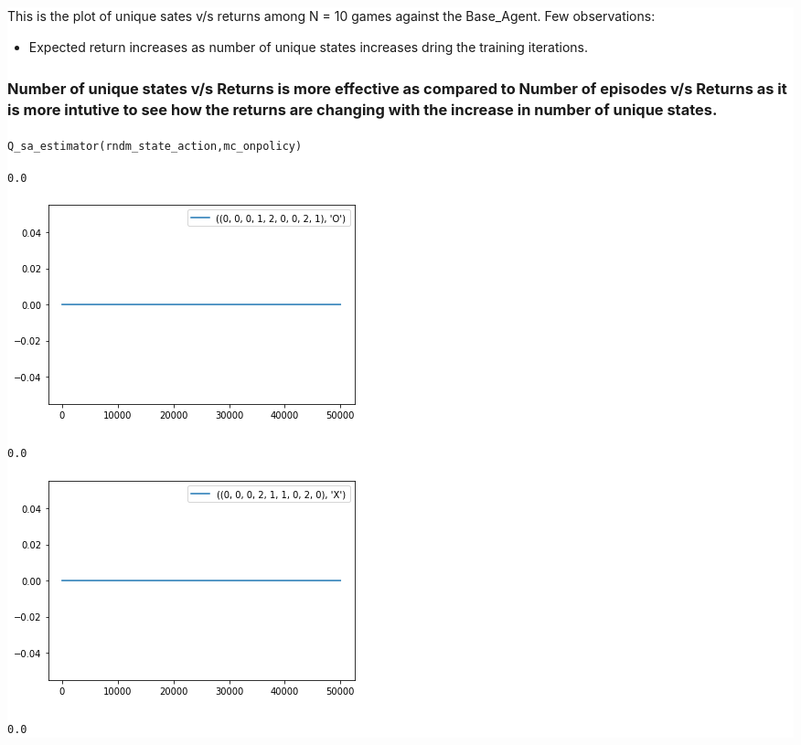 
This is the plot of unique sates v/s returns among N = 10 games against the Base_Agent.
Few observations:
- Expected return increases as number of unique states increases dring the training iterations.

### Number of unique states v/s Returns is more effective as compared to Number of episodes v/s Returns as it is more intutive to see how the returns are changing with the increase in number of unique states.


```python
Q_sa_estimator(rndm_state_action,mc_onpolicy)
```

    0.0



![png](Monte-Carlo_Methods_files/Monte-Carlo_Methods_29_1.png)


    0.0



![png](Monte-Carlo_Methods_files/Monte-Carlo_Methods_29_3.png)


    0.0

